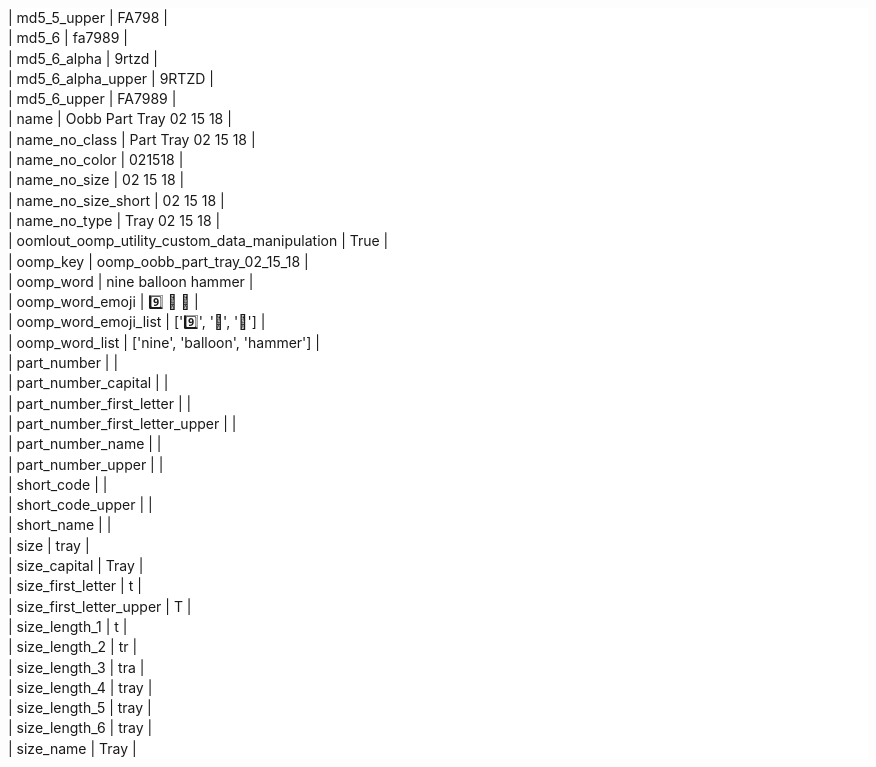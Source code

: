 | md5_5_upper | FA798 |  
| md5_6 | fa7989 |  
| md5_6_alpha | 9rtzd |  
| md5_6_alpha_upper | 9RTZD |  
| md5_6_upper | FA7989 |  
| name | Oobb Part Tray 02 15 18 |  
| name_no_class | Part Tray 02 15 18 |  
| name_no_color | 021518 |  
| name_no_size | 02 15 18 |  
| name_no_size_short | 02 15 18 |  
| name_no_type | Tray 02 15 18 |  
| oomlout_oomp_utility_custom_data_manipulation | True |  
| oomp_key | oomp_oobb_part_tray_02_15_18 |  
| oomp_word | nine balloon hammer |  
| oomp_word_emoji | :nine: :balloon: :hammer: |  
| oomp_word_emoji_list | [':nine:', ':balloon:', ':hammer:'] |  
| oomp_word_list | ['nine', 'balloon', 'hammer'] |  
| part_number |  |  
| part_number_capital |  |  
| part_number_first_letter |  |  
| part_number_first_letter_upper |  |  
| part_number_name |  |  
| part_number_upper |  |  
| short_code |  |  
| short_code_upper |  |  
| short_name |  |  
| size | tray |  
| size_capital | Tray |  
| size_first_letter | t |  
| size_first_letter_upper | T |  
| size_length_1 | t |  
| size_length_2 | tr |  
| size_length_3 | tra |  
| size_length_4 | tray |  
| size_length_5 | tray |  
| size_length_6 | tray |  
| size_name | Tray |  